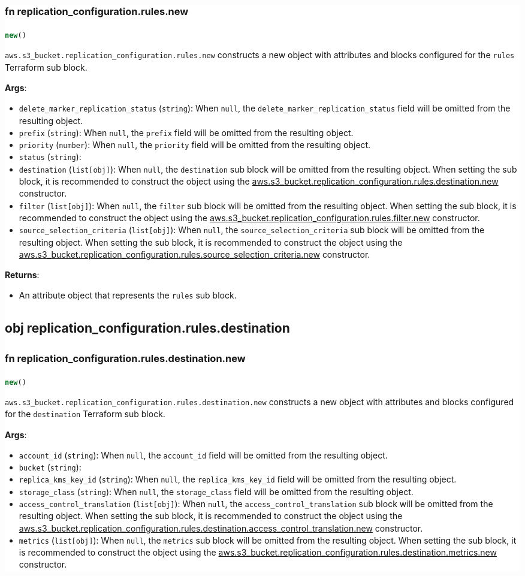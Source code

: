 

### fn replication_configuration.rules.new

```ts
new()
```


`aws.s3_bucket.replication_configuration.rules.new` constructs a new object with attributes and blocks configured for the `rules`
Terraform sub block.



**Args**:
  - `delete_marker_replication_status` (`string`):  When `null`, the `delete_marker_replication_status` field will be omitted from the resulting object.
  - `prefix` (`string`):  When `null`, the `prefix` field will be omitted from the resulting object.
  - `priority` (`number`):  When `null`, the `priority` field will be omitted from the resulting object.
  - `status` (`string`): 
  - `destination` (`list[obj]`):  When `null`, the `destination` sub block will be omitted from the resulting object. When setting the sub block, it is recommended to construct the object using the [aws.s3_bucket.replication_configuration.rules.destination.new](#fn-rulesdestinationnew) constructor.
  - `filter` (`list[obj]`):  When `null`, the `filter` sub block will be omitted from the resulting object. When setting the sub block, it is recommended to construct the object using the [aws.s3_bucket.replication_configuration.rules.filter.new](#fn-rulesfilternew) constructor.
  - `source_selection_criteria` (`list[obj]`):  When `null`, the `source_selection_criteria` sub block will be omitted from the resulting object. When setting the sub block, it is recommended to construct the object using the [aws.s3_bucket.replication_configuration.rules.source_selection_criteria.new](#fn-rulessource_selection_criterianew) constructor.

**Returns**:
  - An attribute object that represents the `rules` sub block.


## obj replication_configuration.rules.destination



### fn replication_configuration.rules.destination.new

```ts
new()
```


`aws.s3_bucket.replication_configuration.rules.destination.new` constructs a new object with attributes and blocks configured for the `destination`
Terraform sub block.



**Args**:
  - `account_id` (`string`):  When `null`, the `account_id` field will be omitted from the resulting object.
  - `bucket` (`string`): 
  - `replica_kms_key_id` (`string`):  When `null`, the `replica_kms_key_id` field will be omitted from the resulting object.
  - `storage_class` (`string`):  When `null`, the `storage_class` field will be omitted from the resulting object.
  - `access_control_translation` (`list[obj]`):  When `null`, the `access_control_translation` sub block will be omitted from the resulting object. When setting the sub block, it is recommended to construct the object using the [aws.s3_bucket.replication_configuration.rules.destination.access_control_translation.new](#fn-destinationaccess_control_translationnew) constructor.
  - `metrics` (`list[obj]`):  When `null`, the `metrics` sub block will be omitted from the resulting object. When setting the sub block, it is recommended to construct the object using the [aws.s3_bucket.replication_configuration.rules.destination.metrics.new](#fn-destinationmetricsnew) constructor.